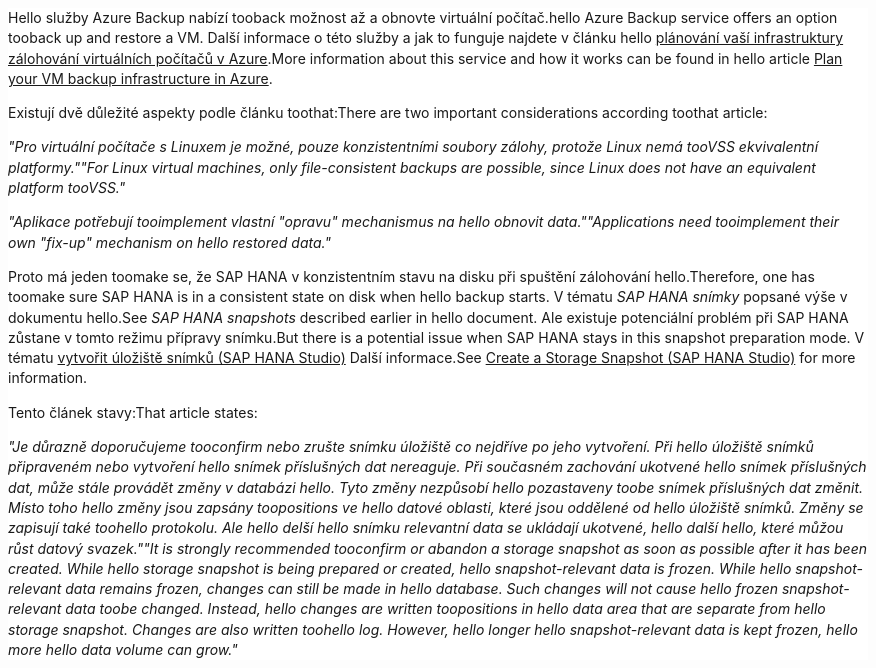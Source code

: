 <span data-ttu-id="cf3a7-137">Hello služby Azure Backup nabízí tooback možnost až a obnovte virtuální počítač.</span><span class="sxs-lookup"><span data-stu-id="cf3a7-137">hello Azure Backup service offers an option tooback up and restore a VM.</span></span> <span data-ttu-id="cf3a7-138">Další informace o této služby a jak to funguje najdete v článku hello [plánování vaší infrastruktury zálohování virtuálních počítačů v Azure](../../../backup/backup-azure-vms-introduction.md).</span><span class="sxs-lookup"><span data-stu-id="cf3a7-138">More information about this service and how it works can be found in hello article [Plan your VM backup infrastructure in Azure](../../../backup/backup-azure-vms-introduction.md).</span></span>

<span data-ttu-id="cf3a7-139">Existují dvě důležité aspekty podle článku toothat:</span><span class="sxs-lookup"><span data-stu-id="cf3a7-139">There are two important considerations according toothat article:</span></span>

<span data-ttu-id="cf3a7-140">_&quot;Pro virtuální počítače s Linuxem je možné, pouze konzistentními soubory zálohy, protože Linux nemá tooVSS ekvivalentní platformy.&quot;_</span><span class="sxs-lookup"><span data-stu-id="cf3a7-140">_&quot;For Linux virtual machines, only file-consistent backups are possible, since Linux does not have an equivalent platform tooVSS.&quot;_</span></span>

<span data-ttu-id="cf3a7-141">_&quot;Aplikace potřebují tooimplement vlastní &quot;opravu&quot; mechanismus na hello obnovit data.&quot;_</span><span class="sxs-lookup"><span data-stu-id="cf3a7-141">_&quot;Applications need tooimplement their own &quot;fix-up&quot; mechanism on hello restored data.&quot;_</span></span>

<span data-ttu-id="cf3a7-142">Proto má jeden toomake se, že SAP HANA v konzistentním stavu na disku při spuštění zálohování hello.</span><span class="sxs-lookup"><span data-stu-id="cf3a7-142">Therefore, one has toomake sure SAP HANA is in a consistent state on disk when hello backup starts.</span></span> <span data-ttu-id="cf3a7-143">V tématu _SAP HANA snímky_ popsané výše v dokumentu hello.</span><span class="sxs-lookup"><span data-stu-id="cf3a7-143">See _SAP HANA snapshots_ described earlier in hello document.</span></span> <span data-ttu-id="cf3a7-144">Ale existuje potenciální problém při SAP HANA zůstane v tomto režimu přípravy snímku.</span><span class="sxs-lookup"><span data-stu-id="cf3a7-144">But there is a potential issue when SAP HANA stays in this snapshot preparation mode.</span></span> <span data-ttu-id="cf3a7-145">V tématu [vytvořit úložiště snímků (SAP HANA Studio)](https://help.sap.com/saphelp_hanaplatform/helpdata/en/a0/3f8f08501e44d89115db3c5aa08e3f/content.htm) Další informace.</span><span class="sxs-lookup"><span data-stu-id="cf3a7-145">See [Create a Storage Snapshot (SAP HANA Studio)](https://help.sap.com/saphelp_hanaplatform/helpdata/en/a0/3f8f08501e44d89115db3c5aa08e3f/content.htm) for more information.</span></span>

<span data-ttu-id="cf3a7-146">Tento článek stavy:</span><span class="sxs-lookup"><span data-stu-id="cf3a7-146">That article states:</span></span>

<span data-ttu-id="cf3a7-147">_&quot;Je důrazně doporučujeme tooconfirm nebo zrušte snímku úložiště co nejdříve po jeho vytvoření. Při hello úložiště snímků připraveném nebo vytvoření hello snímek příslušných dat nereaguje. Při současném zachování ukotvené hello snímek příslušných dat, může stále provádět změny v databázi hello. Tyto změny nezpůsobí hello pozastaveny toobe snímek příslušných dat změnit. Místo toho hello změny jsou zapsány toopositions ve hello datové oblasti, které jsou oddělené od hello úložiště snímků. Změny se zapisují také toohello protokolu. Ale hello delší hello snímku relevantní data se ukládají ukotvené, hello další hello, které můžou růst datový svazek.&quot;_</span><span class="sxs-lookup"><span data-stu-id="cf3a7-147">_&quot;It is strongly recommended tooconfirm or abandon a storage snapshot as soon as possible after it has been created. While hello storage snapshot is being prepared or created, hello snapshot-relevant data is frozen. While hello snapshot-relevant data remains frozen, changes can still be made in hello database. Such changes will not cause hello frozen snapshot-relevant data toobe changed. Instead, hello changes are written toopositions in hello data area that are separate from hello storage snapshot. Changes are also written toohello log. However, hello longer hello snapshot-relevant data is kept frozen, hello more hello data volume can grow.&quot;_</span></span>
